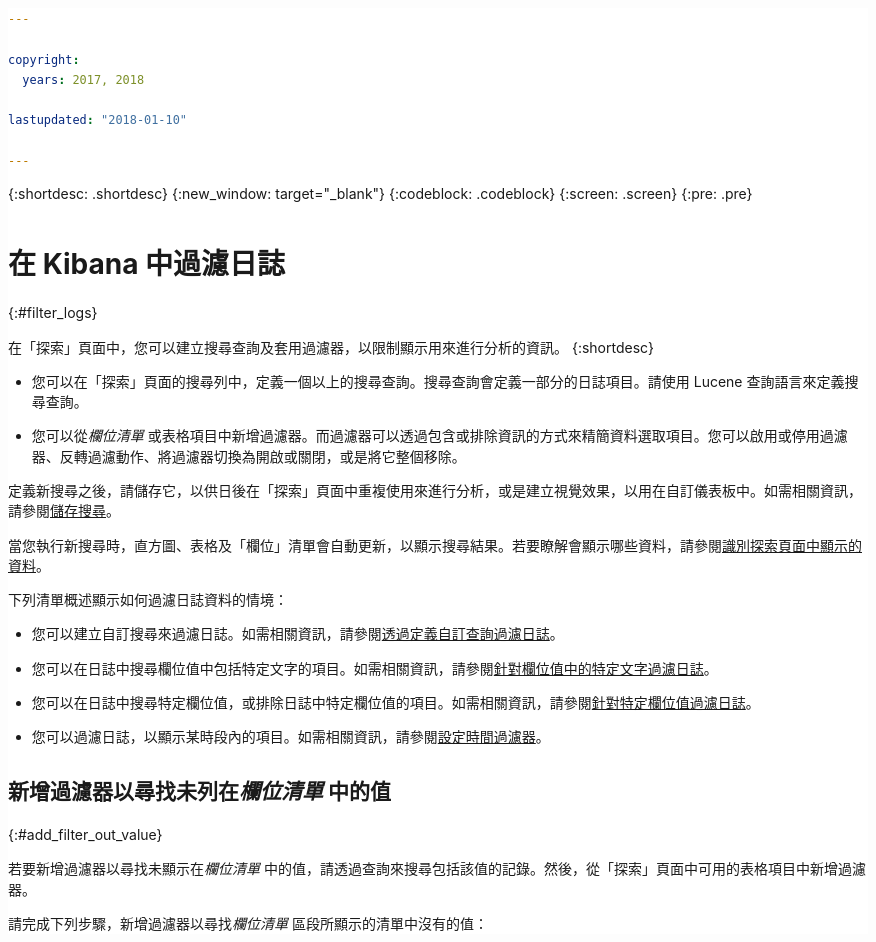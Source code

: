 ```yaml
---

copyright:
  years: 2017, 2018

lastupdated: "2018-01-10"

---
```




{:shortdesc: .shortdesc}
{:new_window: target="_blank"}
{:codeblock: .codeblock}
{:screen: .screen}
{:pre: .pre}

# 在 Kibana 中過濾日誌
{:#filter_logs}

在「探索」頁面中，您可以建立搜尋查詢及套用過濾器，以限制顯示用來進行分析的資訊。
{:shortdesc}

* 您可以在「探索」頁面的搜尋列中，定義一個以上的搜尋查詢。搜尋查詢會定義一部分的日誌項目。請使用 Lucene 查詢語言來定義搜尋查詢。 

* 您可以從*欄位清單* 或表格項目中新增過濾器。而過濾器可以透過包含或排除資訊的方式來精簡資料選取項目。您可以啟用或停用過濾器、反轉過濾動作、將過濾器切換為開啟或關閉，或是將它整個移除。 

定義新搜尋之後，請儲存它，以供日後在「探索」頁面中重複使用來進行分析，或是建立視覺效果，以用在自訂儀表板中。如需相關資訊，請參閱[儲存搜尋](/docs/services/CloudLogAnalysis/kibana/define_search.html#save_search)。

當您執行新搜尋時，直方圖、表格及「欄位」清單會自動更新，以顯示搜尋結果。若要瞭解會顯示哪些資料，請參閱[識別探索頁面中顯示的資料](/docs/services/CloudLogAnalysis/kibana/analize_logs_interactively.html#identify_data)。

下列清單概述顯示如何過濾日誌資料的情境：

* 您可以建立自訂搜尋來過濾日誌。如需相關資訊，請參閱[透過定義自訂查詢過濾日誌](/docs/services/CloudLogAnalysis/kibana/define_search.html#define_search)。

* 您可以在日誌中搜尋欄位值中包括特定文字的項目。如需相關資訊，請參閱[針對欄位值中的特定文字過濾日誌](/docs/services/CloudLogAnalysis/kibana/filter_logs.html#filter_logs_spec_text)。
 
* 您可以在日誌中搜尋特定欄位值，或排除日誌中特定欄位值的項目。如需相關資訊，請參閱[針對特定欄位值過濾日誌](/docs/services/CloudLogAnalysis/kibana/filter_logs.html#filter_logs_spec_field)。
 
* 您可以過濾日誌，以顯示某時段內的項目。如需相關資訊，請參閱[設定時間過濾器](/docs/services/CloudLogAnalysis/kibana/filter_logs.html#set_time_filter)。
     

## 新增過濾器以尋找未列在*欄位清單* 中的值
{:#add_filter_out_value}

若要新增過濾器以尋找未顯示在*欄位清單* 中的值，請透過查詢來搜尋包括該值的記錄。然後，從「探索」頁面中可用的表格項目中新增過濾器。
 

請完成下列步驟，新增過濾器以尋找*欄位清單* 區段所顯示的清單中沒有的值：
